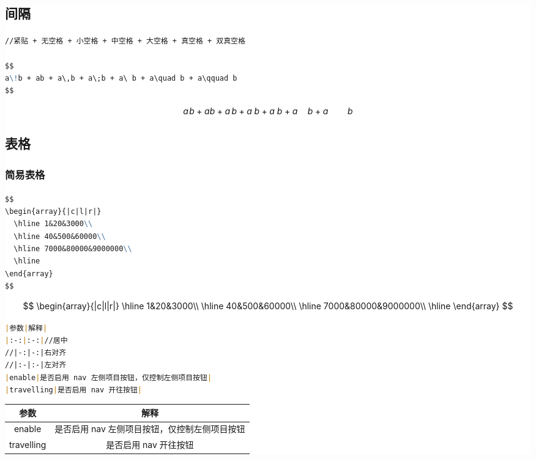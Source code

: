 ## 间隔

```markdown
//紧贴 + 无空格 + 小空格 + 中空格 + 大空格 + 真空格 + 双真空格

$$
a\!b + ab + a\,b + a\;b + a\ b + a\quad b + a\qquad b
$$
```

$$
a\!b + ab + a\,b + a\;b + a\ b + a\quad b + a\qquad b
$$

## 表格

### 简易表格

```markdown
$$
\begin{array}{|c|l|r|}
  \hline 1&20&3000\\
  \hline 40&500&60000\\
  \hline 7000&80000&9000000\\
  \hline
\end{array}
$$
```

$$
\begin{array}{|c|l|r|}
  \hline 1&20&3000\\
  \hline 40&500&60000\\
  \hline 7000&80000&9000000\\
  \hline
\end{array}
$$

```markdown
|参数|解释|  
|:-:|:-:|//居中
//|-:|-:|右对齐
//|:-|:-|左对齐
|enable|是否启用 nav 左侧项目按钮，仅控制左侧项目按钮|
|travelling|是否启用 nav 开往按钮|
```

|    参数    |                     解释                      |
| :--------: | :-------------------------------------------: |
|   enable   | 是否启用 nav 左侧项目按钮，仅控制左侧项目按钮 |
| travelling |             是否启用 nav 开往按钮             |
